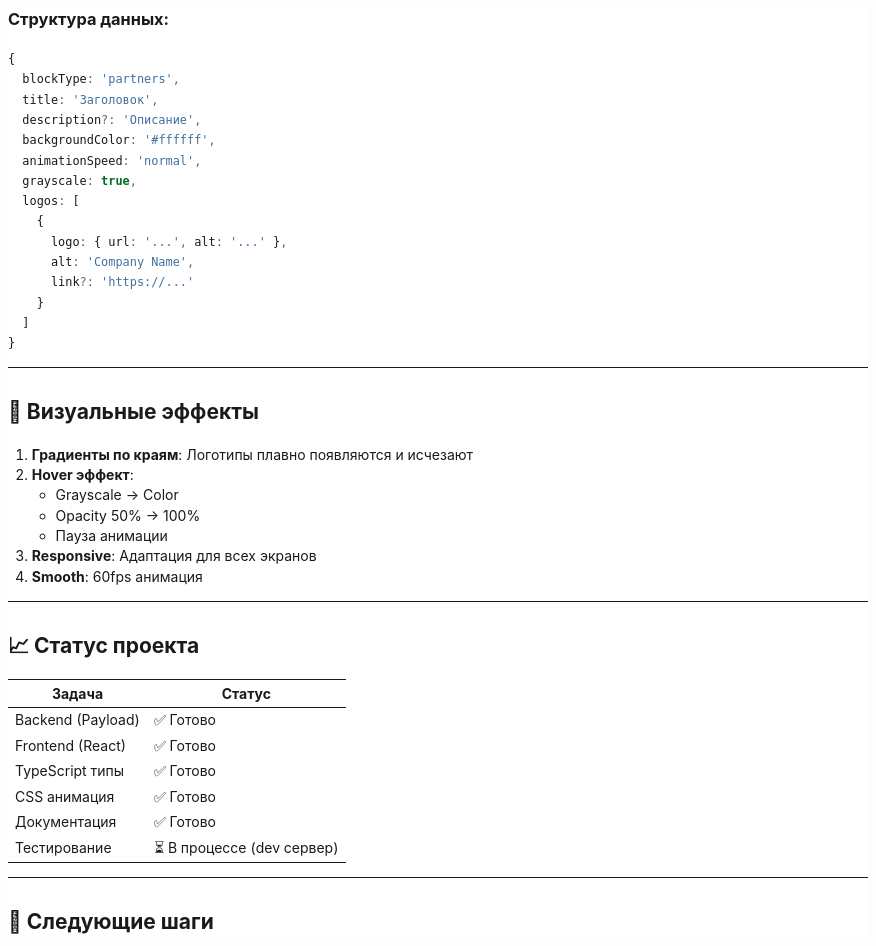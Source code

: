 ### Структура данных:

```typescript
{
  blockType: 'partners',
  title: 'Заголовок',
  description?: 'Описание',
  backgroundColor: '#ffffff',
  animationSpeed: 'normal',
  grayscale: true,
  logos: [
    {
      logo: { url: '...', alt: '...' },
      alt: 'Company Name',
      link?: 'https://...'
    }
  ]
}
```

---

## 🎨 Визуальные эффекты

1. **Градиенты по краям**: Логотипы плавно появляются и исчезают
2. **Hover эффект**: 
   - Grayscale → Color
   - Opacity 50% → 100%
   - Пауза анимации
3. **Responsive**: Адаптация для всех экранов
4. **Smooth**: 60fps анимация

---

## 📈 Статус проекта

| Задача | Статус |
|--------|--------|
| Backend (Payload) | ✅ Готово |
| Frontend (React) | ✅ Готово |
| TypeScript типы | ✅ Готово |
| CSS анимация | ✅ Готово |
| Документация | ✅ Готово |
| Тестирование | ⏳ В процессе (dev сервер) |

---

## 🚀 Следующие шаги
